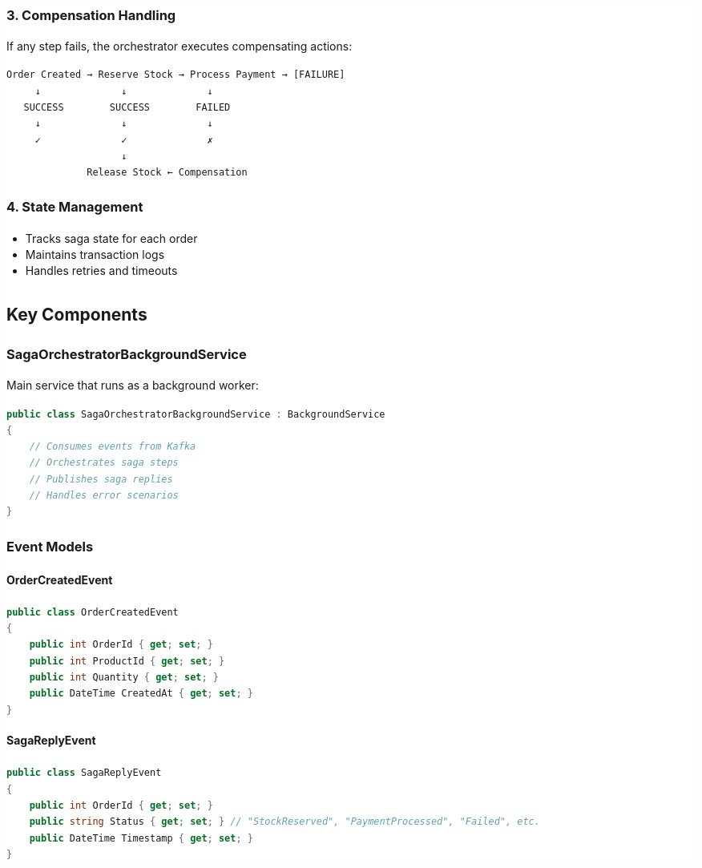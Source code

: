 ### 3. **Compensation Handling**
If any step fails, the orchestrator executes compensating actions:

```
Order Created → Reserve Stock → Process Payment → [FAILURE]
     ↓              ↓              ↓
   SUCCESS        SUCCESS        FAILED
     ↓              ↓              ↓
     ✓              ✓              ✗
                    ↓
              Release Stock ← Compensation
```

### 4. **State Management**
- Tracks saga state for each order
- Maintains transaction logs
- Handles retries and timeouts

## Key Components

### SagaOrchestratorBackgroundService
Main service that runs as a background worker:

```csharp
public class SagaOrchestratorBackgroundService : BackgroundService
{
    // Consumes events from Kafka
    // Orchestrates saga steps
    // Publishes saga replies
    // Handles error scenarios
}
```

### Event Models

#### OrderCreatedEvent
```csharp
public class OrderCreatedEvent
{
    public int OrderId { get; set; }
    public int ProductId { get; set; }
    public int Quantity { get; set; }
    public DateTime CreatedAt { get; set; }
}
```

#### SagaReplyEvent
```csharp
public class SagaReplyEvent
{
    public int OrderId { get; set; }
    public string Status { get; set; } // "StockReserved", "PaymentProcessed", "Failed", etc.
    public DateTime Timestamp { get; set; }
}
```
